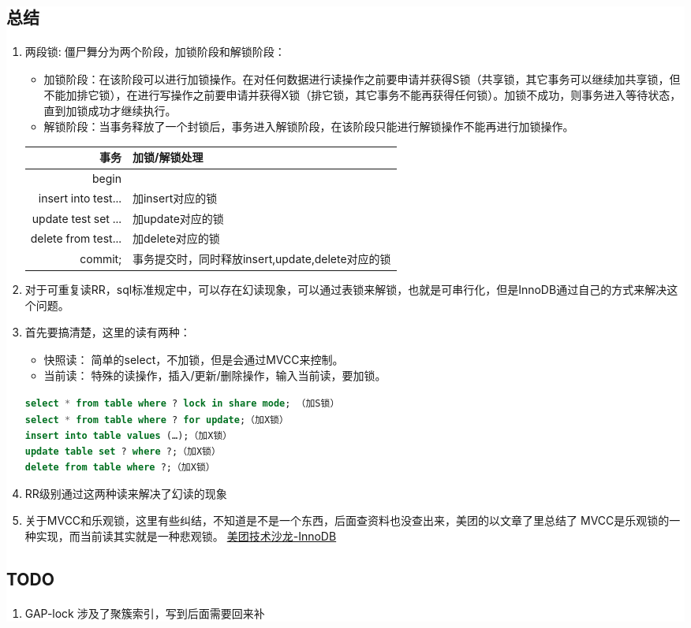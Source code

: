 
## 总结
1. 两段锁: 僵尸舞分为两个阶段，加锁阶段和解锁阶段：
   * 加锁阶段：在该阶段可以进行加锁操作。在对任何数据进行读操作之前要申请并获得S锁（共享锁，其它事务可以继续加共享锁，但不能加排它锁），在进行写操作之前要申请并获得X锁（排它锁，其它事务不能再获得任何锁）。加锁不成功，则事务进入等待状态，直到加锁成功才继续执行。
   * 解锁阶段：当事务释放了一个封锁后，事务进入解锁阶段，在该阶段只能进行解锁操作不能再进行加锁操作。

    事务|加锁/解锁处理
    -:|:-
    begin|
    insert into test... | 加insert对应的锁
    update test set ... | 加update对应的锁
    delete from test...| 加delete对应的锁
    commit; | 事务提交时，同时释放insert,update,delete对应的锁

2. 对于可重复读RR，sql标准规定中，可以存在幻读现象，可以通过表锁来解锁，也就是可串行化，但是InnoDB通过自己的方式来解决这个问题。
3. 首先要搞清楚，这里的读有两种：
    * 快照读： 简单的select，不加锁，但是会通过MVCC来控制。
    * 当前读： 特殊的读操作，插入/更新/删除操作，输入当前读，要加锁。
    ```sql
    select * from table where ? lock in share mode; （加S锁） 
    select * from table where ? for update;（加X锁） 
    insert into table values (…);（加X锁） 
    update table set ? where ?;（加X锁） 
    delete from table where ?;（加X锁）
    ```
4. RR级别通过这两种读来解决了幻读的现象
5. 关于MVCC和乐观锁，这里有些纠结，不知道是不是一个东西，后面查资料也没查出来，美团的以文章了里总结了 MVCC是乐观锁的一种实现，而当前读其实就是一种悲观锁。
[美团技术沙龙-InnoDB](https://tech.meituan.com/2014/08/20/innodb-lock.html)

## TODO
1. GAP-lock 涉及了聚簇索引，写到后面需要回来补